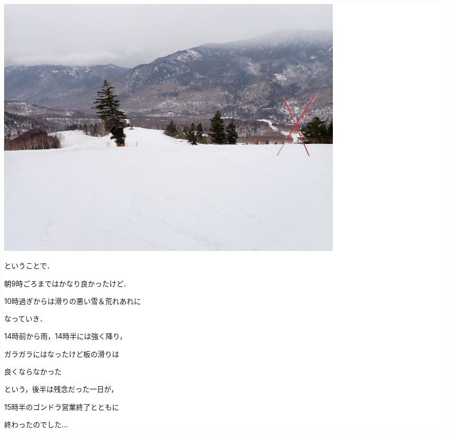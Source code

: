 


![f818738506bedfbcfaf3b8b7d94b1371.jpg](images/f818738506bedfbcfaf3b8b7d94b1371.jpg)







ということで．


朝9時ごろまではかなり良かったけど．


10時過ぎからは滑りの悪い雪＆荒れあれに


なっていき．


14時前から雨，14時半には強く降り，


ガラガラにはなったけど板の滑りは


良くならなかった


という，後半は残念だった一日が，


15時半のゴンドラ営業終了とともに


終わったのでした…
